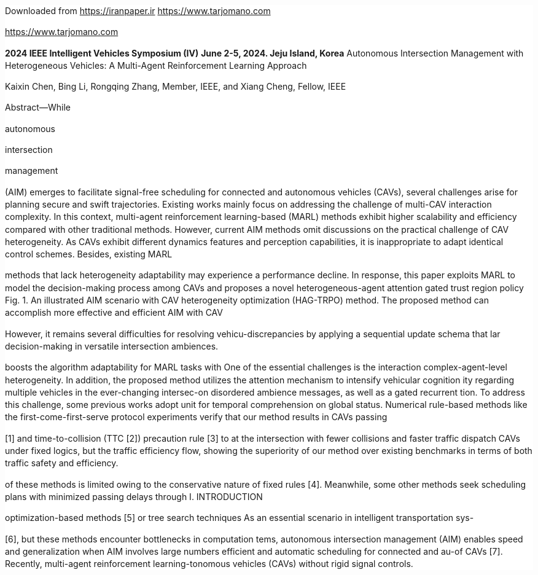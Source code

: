 Downloaded from https://iranpaper.ir https://www.tarjomano.com

https://www.tarjomano.com

**2024 IEEE Intelligent Vehicles Symposium \(IV\)** **June 2-5, 2024. Jeju Island, Korea** Autonomous Intersection Management with Heterogeneous Vehicles: A Multi-Agent Reinforcement Learning Approach

Kaixin Chen, Bing Li, Rongqing Zhang, Member, IEEE, and Xiang Cheng, Fellow, IEEE

Abstract—While

autonomous

intersection

management

\(AIM\) emerges to facilitate signal-free scheduling for connected and autonomous vehicles \(CAVs\), several challenges arise for planning secure and swift trajectories. Existing works mainly focus on addressing the challenge of multi-CAV interaction complexity. In this context, multi-agent reinforcement learning-based \(MARL\) methods exhibit higher scalability and efficiency compared with other traditional methods. However, current AIM methods omit discussions on the practical challenge of CAV heterogeneity. As CAVs exhibit different dynamics features and perception capabilities, it is inappropriate to adapt identical control schemes. Besides, existing MARL

methods that lack heterogeneity adaptability may experience a performance decline. In response, this paper exploits MARL to model the decision-making process among CAVs and proposes a novel heterogeneous-agent attention gated trust region policy Fig. 1. An illustrated AIM scenario with CAV heterogeneity optimization \(HAG-TRPO\) method. The proposed method can accomplish more effective and efficient AIM with CAV

However, it remains several difficulties for resolving vehicu-discrepancies by applying a sequential update schema that lar decision-making in versatile intersection ambiences. 

boosts the algorithm adaptability for MARL tasks with One of the essential challenges is the interaction complex-agent-level heterogeneity. In addition, the proposed method utilizes the attention mechanism to intensify vehicular cognition ity regarding multiple vehicles in the ever-changing intersec-on disordered ambience messages, as well as a gated recurrent tion. To address this challenge, some previous works adopt unit for temporal comprehension on global status. Numerical rule-based methods like the first-come-first-serve protocol experiments verify that our method results in CAVs passing

\[1\] and time-to-collision \(TTC \[2\]\) precaution rule \[3\] to at the intersection with fewer collisions and faster traffic dispatch CAVs under fixed logics, but the traffic efficiency flow, showing the superiority of our method over existing benchmarks in terms of both traffic safety and efficiency. 

of these methods is limited owing to the conservative nature of fixed rules \[4\]. Meanwhile, some other methods seek scheduling plans with minimized passing delays through I. INTRODUCTION

optimization-based methods \[5\] or tree search techniques As an essential scenario in intelligent transportation sys-

\[6\], but these methods encounter bottlenecks in computation tems, autonomous intersection management \(AIM\) enables speed and generalization when AIM involves large numbers efficient and automatic scheduling for connected and au-of CAVs \[7\]. Recently, multi-agent reinforcement learning-tonomous vehicles \(CAVs\) without rigid signal controls. 
